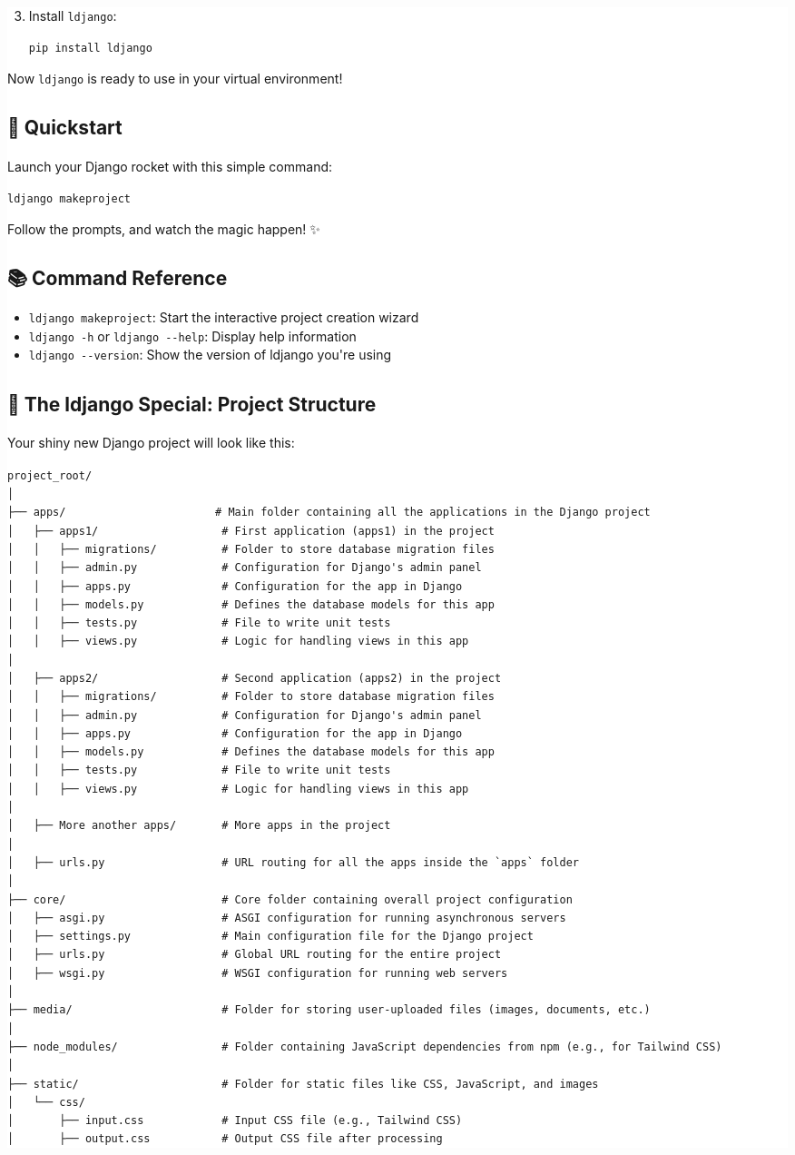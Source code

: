 3. Install `ldjango`:
   ```bash
   pip install ldjango
   ```

Now `ldjango` is ready to use in your virtual environment!

## 🚀 Quickstart

Launch your Django rocket with this simple command:

```bash
ldjango makeproject
```

Follow the prompts, and watch the magic happen! ✨

## 📚 Command Reference

- `ldjango makeproject`: Start the interactive project creation wizard
- `ldjango -h` or `ldjango --help`: Display help information
- `ldjango --version`: Show the version of ldjango you're using

## 📁 The ldjango Special: Project Structure

Your shiny new Django project will look like this:

```
project_root/
│
├── apps/                       # Main folder containing all the applications in the Django project
│   ├── apps1/                   # First application (apps1) in the project
│   │   ├── migrations/          # Folder to store database migration files
│   │   ├── admin.py             # Configuration for Django's admin panel
│   │   ├── apps.py              # Configuration for the app in Django
│   │   ├── models.py            # Defines the database models for this app
│   │   ├── tests.py             # File to write unit tests
│   │   ├── views.py             # Logic for handling views in this app
│
│   ├── apps2/                   # Second application (apps2) in the project
│   │   ├── migrations/          # Folder to store database migration files
│   │   ├── admin.py             # Configuration for Django's admin panel
│   │   ├── apps.py              # Configuration for the app in Django
│   │   ├── models.py            # Defines the database models for this app
│   │   ├── tests.py             # File to write unit tests
│   │   ├── views.py             # Logic for handling views in this app
│
│   ├── More another apps/       # More apps in the project
│
│   ├── urls.py                  # URL routing for all the apps inside the `apps` folder
│
├── core/                        # Core folder containing overall project configuration
│   ├── asgi.py                  # ASGI configuration for running asynchronous servers
│   ├── settings.py              # Main configuration file for the Django project
│   ├── urls.py                  # Global URL routing for the entire project
│   ├── wsgi.py                  # WSGI configuration for running web servers
│
├── media/                       # Folder for storing user-uploaded files (images, documents, etc.)
│
├── node_modules/                # Folder containing JavaScript dependencies from npm (e.g., for Tailwind CSS)
│
├── static/                      # Folder for static files like CSS, JavaScript, and images
│   └── css/
│       ├── input.css            # Input CSS file (e.g., Tailwind CSS)
│       ├── output.css           # Output CSS file after processing
```